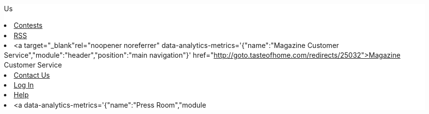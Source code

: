 Us</a></li><li id="menu-item-53" class="menu-item menu-item-type-custom menu-item-object-custom"><a data-analytics-metrics='{"name":"Contests","module":"header","position":"main navigation"}' href="https://www.tasteofhome.com/contests">Contests</a></li><li id="menu-item-54" class="menu-item menu-item-type-custom menu-item-object-custom"><a data-analytics-metrics='{"name":"RSS","module":"header","position":"main navigation"}' href="https://www.tasteofhome.com/rss">RSS</a></li><li id="menu-item-55" class="menu-item menu-item-type-custom menu-item-object-custom"><a target="_blank"rel="noopener noreferrer" data-analytics-metrics='{"name":"Magazine Customer Service","module":"header","position":"main navigation"}' href="http://goto.tasteofhome.com/redirects/25032">Magazine Customer Service</a></li><li id="menu-item-5472" class="menu-item menu-item-type-custom menu-item-object-custom"><a data-analytics-metrics='{"name":"Contact Us","module":"header","position":"main navigation"}' href="https://www.tasteofhome.com/help/contact-us">Contact Us</a></li><li id="menu-item-57" class="menu-item menu-item-type-custom menu-item-object-custom"><a data-analytics-metrics='{"name":"Log In","module":"header","position":"main navigation"}' href="https://www.tasteofhome.com/login/index">Log In</a></li><li id="menu-item-58" class="menu-item menu-item-type-custom menu-item-object-custom"><a data-analytics-metrics='{"name":"Help","module":"header","position":"main navigation"}' href="https://www.tasteofhome.com/help/">Help</a></li><li id="menu-item-5475" class="menu-item menu-item-type-custom menu-item-object-custom"><a data-analytics-metrics='{"name":"Press Room","module
